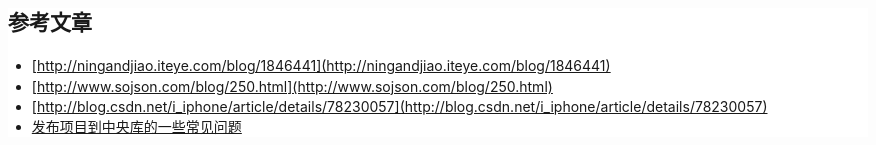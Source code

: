 ## 参考文章

* [http://ningandjiao.iteye.com/blog/1846441](http://ningandjiao.iteye.com/blog/1846441)
* [http://www.sojson.com/blog/250.html](http://www.sojson.com/blog/250.html)
* [http://blog.csdn.net/i_iphone/article/details/78230057](http://blog.csdn.net/i_iphone/article/details/78230057)
* [发布项目到中央库的一些常见问题](http://blog.csdn.net/qiaojialin/article/details/77659200)

